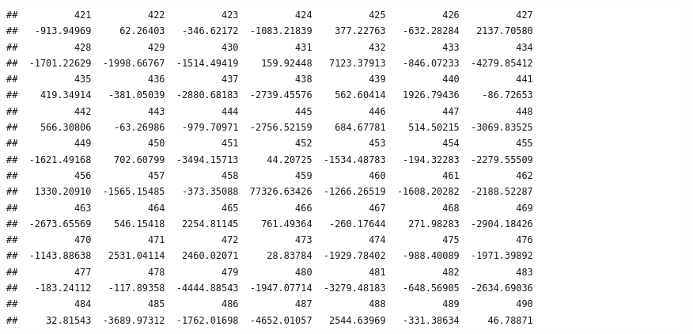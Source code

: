     ##          421          422          423          424          425          426          427 
    ##   -913.94969     62.26403   -346.62172  -1083.21839    377.22763   -632.28284   2137.70580 
    ##          428          429          430          431          432          433          434 
    ##  -1701.22629  -1998.66767  -1514.49419    159.92448   7123.37913   -846.07233  -4279.85412 
    ##          435          436          437          438          439          440          441 
    ##    419.34914   -381.05039  -2880.68183  -2739.45576    562.60414   1926.79436    -86.72653 
    ##          442          443          444          445          446          447          448 
    ##    566.30806    -63.26986   -979.70971  -2756.52159    684.67781    514.50215  -3069.83525 
    ##          449          450          451          452          453          454          455 
    ##  -1621.49168    702.60799  -3494.15713     44.20725  -1534.48783   -194.32283  -2279.55509 
    ##          456          457          458          459          460          461          462 
    ##   1330.20910  -1565.15485   -373.35088  77326.63426  -1266.26519  -1608.20282  -2188.52287 
    ##          463          464          465          466          467          468          469 
    ##  -2673.65569    546.15418   2254.81145    761.49364   -260.17644    271.98283  -2904.18426 
    ##          470          471          472          473          474          475          476 
    ##  -1143.88638   2531.04114   2460.02071     28.83784  -1929.78402   -988.40089  -1971.39892 
    ##          477          478          479          480          481          482          483 
    ##   -183.24112   -117.89358  -4444.88543  -1947.07714  -3279.48183   -648.56905  -2634.69036 
    ##          484          485          486          487          488          489          490 
    ##     32.81543  -3689.97312  -1762.01698  -4652.01057   2544.63969   -331.38634     46.78871 